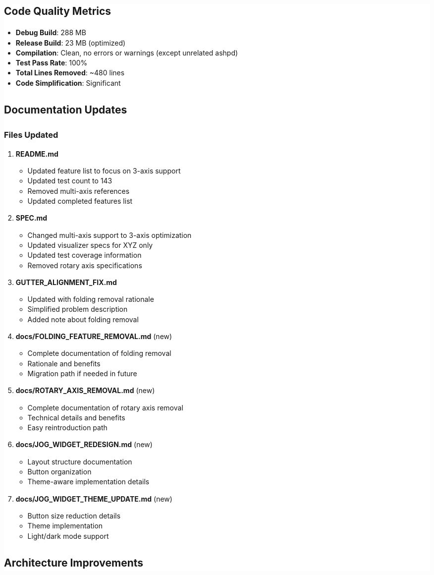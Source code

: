 ## Code Quality Metrics

- **Debug Build**: 288 MB
- **Release Build**: 23 MB (optimized)
- **Compilation**: Clean, no errors or warnings (except unrelated ashpd)
- **Test Pass Rate**: 100%
- **Total Lines Removed**: ~480 lines
- **Code Simplification**: Significant

## Documentation Updates

### Files Updated

1. **README.md**
   - Updated feature list to focus on 3-axis support
   - Updated test count to 143
   - Removed multi-axis references
   - Updated completed features list

2. **SPEC.md**
   - Changed multi-axis support to 3-axis optimization
   - Updated visualizer specs for XYZ only
   - Updated test coverage information
   - Removed rotary axis specifications

3. **GUTTER_ALIGNMENT_FIX.md**
   - Updated with folding removal rationale
   - Simplified problem description
   - Added note about folding removal

4. **docs/FOLDING_FEATURE_REMOVAL.md** (new)
   - Complete documentation of folding removal
   - Rationale and benefits
   - Migration path if needed in future

5. **docs/ROTARY_AXIS_REMOVAL.md** (new)
   - Complete documentation of rotary axis removal
   - Technical details and benefits
   - Easy reintroduction path

6. **docs/JOG_WIDGET_REDESIGN.md** (new)
   - Layout structure documentation
   - Button organization
   - Theme-aware implementation details

7. **docs/JOG_WIDGET_THEME_UPDATE.md** (new)
   - Button size reduction details
   - Theme implementation
   - Light/dark mode support

## Architecture Improvements

